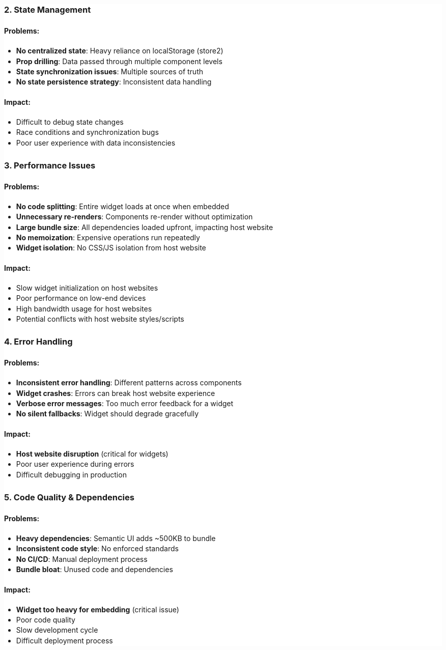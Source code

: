 ### 2. **State Management**

#### Problems:
- **No centralized state**: Heavy reliance on localStorage (store2)
- **Prop drilling**: Data passed through multiple component levels
- **State synchronization issues**: Multiple sources of truth
- **No state persistence strategy**: Inconsistent data handling

#### Impact:
- Difficult to debug state changes
- Race conditions and synchronization bugs
- Poor user experience with data inconsistencies

### 3. **Performance Issues**

#### Problems:
- **No code splitting**: Entire widget loads at once when embedded
- **Unnecessary re-renders**: Components re-render without optimization
- **Large bundle size**: All dependencies loaded upfront, impacting host website
- **No memoization**: Expensive operations run repeatedly
- **Widget isolation**: No CSS/JS isolation from host website

#### Impact:
- Slow widget initialization on host websites
- Poor performance on low-end devices
- High bandwidth usage for host websites
- Potential conflicts with host website styles/scripts

### 4. **Error Handling**

#### Problems:
- **Inconsistent error handling**: Different patterns across components
- **Widget crashes**: Errors can break host website experience
- **Verbose error messages**: Too much error feedback for a widget
- **No silent fallbacks**: Widget should degrade gracefully

#### Impact:
- **Host website disruption** (critical for widgets)
- Poor user experience during errors
- Difficult debugging in production

### 5. **Code Quality & Dependencies**

#### Problems:
- **Heavy dependencies**: Semantic UI adds ~500KB to bundle
- **Inconsistent code style**: No enforced standards
- **No CI/CD**: Manual deployment process
- **Bundle bloat**: Unused code and dependencies

#### Impact:
- **Widget too heavy for embedding** (critical issue)
- Poor code quality
- Slow development cycle
- Difficult deployment process
